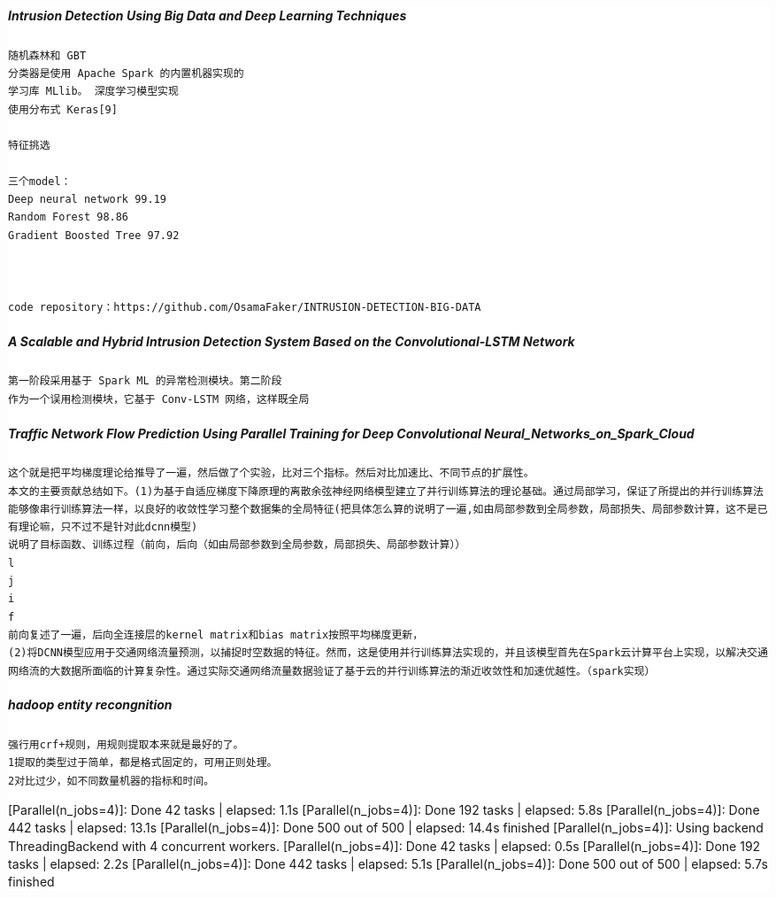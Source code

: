 ##### Intrusion Detection Using Big Data and Deep Learning Techniques

```
随机森林和 GBT
分类器是使用 Apache Spark 的内置机器实现的
学习库 MLlib。 深度学习模型实现
使用分布式 Keras[9]

特征挑选

三个model：
Deep neural network 99.19
Random Forest 98.86
Gradient Boosted Tree 97.92



code repository：https://github.com/OsamaFaker/INTRUSION-DETECTION-BIG-DATA
```

##### A Scalable and Hybrid Intrusion Detection System Based on the Convolutional-LSTM Network

```
第一阶段采用基于 Spark ML 的异常检测模块。第二阶段
作为一个误用检测模块，它基于 Conv-LSTM 网络，这样既全局
```

##### **Traffic Network Flow Prediction Using Parallel Training for Deep Convolutional Neural_Networks_on_Spark_Cloud**

```
这个就是把平均梯度理论给推导了一遍，然后做了个实验，比对三个指标。然后对比加速比、不同节点的扩展性。
本文的主要贡献总结如下。(1)为基于自适应梯度下降原理的离散余弦神经网络模型建立了并行训练算法的理论基础。通过局部学习，保证了所提出的并行训练算法能够像串行训练算法一样，以良好的收敛性学习整个数据集的全局特征(把具体怎么算的说明了一遍,如由局部参数到全局参数，局部损失、局部参数计算，这不是已有理论嘛，只不过不是针对此dcnn模型)
说明了目标函数、训练过程（前向，后向（如由局部参数到全局参数，局部损失、局部参数计算））
l
j
i
f
前向复述了一遍，后向全连接层的kernel matrix和bias matrix按照平均梯度更新，
(2)将DCNN模型应用于交通网络流量预测，以捕捉时空数据的特征。然而，这是使用并行训练算法实现的，并且该模型首先在Spark云计算平台上实现，以解决交通网络流的大数据所面临的计算复杂性。通过实际交通网络流量数据验证了基于云的并行训练算法的渐近收敛性和加速优越性。（spark实现）

```

##### hadoop entity recongnition

```
强行用crf+规则，用规则提取本来就是最好的了。
1提取的类型过于简单，都是格式固定的，可用正则处理。
2对比过少，如不同数量机器的指标和时间。
```


[Parallel(n_jobs=4)]: Done  42 tasks      | elapsed:    1.1s
[Parallel(n_jobs=4)]: Done 192 tasks      | elapsed:    5.8s
[Parallel(n_jobs=4)]: Done 442 tasks      | elapsed:   13.1s
[Parallel(n_jobs=4)]: Done 500 out of 500 | elapsed:   14.4s finished
[Parallel(n_jobs=4)]: Using backend ThreadingBackend with 4 concurrent workers.
[Parallel(n_jobs=4)]: Done  42 tasks      | elapsed:    0.5s
[Parallel(n_jobs=4)]: Done 192 tasks      | elapsed:    2.2s
[Parallel(n_jobs=4)]: Done 442 tasks      | elapsed:    5.1s
[Parallel(n_jobs=4)]: Done 500 out of 500 | elapsed:    5.7s finished
